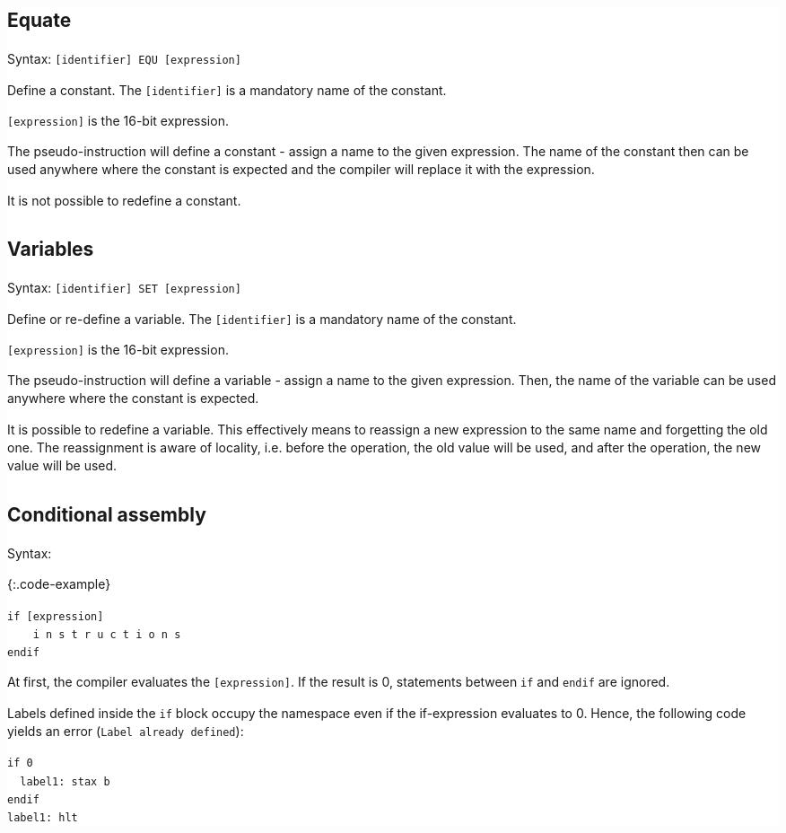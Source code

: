 ## Equate

Syntax: `[identifier] EQU [expression]`

Define a constant. The `[identifier]` is a mandatory name of the constant.

`[expression]` is the 16-bit expression.

The pseudo-instruction will define a constant - assign a name to the given expression. The name of the constant then can
be used anywhere where the constant is expected and the compiler will replace it with the expression.

It is not possible to redefine a constant.

## Variables

Syntax: `[identifier] SET [expression]`

Define or re-define a variable. The `[identifier]` is a mandatory name of the constant.

`[expression]` is the 16-bit expression.

The pseudo-instruction will define a variable - assign a name to the given expression. Then, the name of the variable
can be used anywhere where the constant is expected.

It is possible to redefine a variable. This effectively means to reassign a new expression to the same name and
forgetting the old one. The reassignment is aware of locality, i.e. before the operation, the old value will be used,
and after the operation, the new value will be used.

## Conditional assembly

Syntax:

{:.code-example}
```
if [expression]
    i n s t r u c t i o n s
endif
```

At first, the compiler evaluates the `[expression]`. If the result is 0, statements between `if` and `endif` are
ignored.

Labels defined inside the `if` block occupy the namespace even if the if-expression evaluates to 0. Hence, the following
code yields an error (`Label already defined`):

```
if 0
  label1: stax b
endif
label1: hlt 
```


[intelas]: http://altairclone.com/downloads/manuals/8080%20Programmers%20Manual.pdf
[intelhex]: https://en.wikipedia.org/wiki/Intel_HEX
[twocompl]: https://en.wikipedia.org/wiki/Two's_complement
[littleendian]: https://en.wikipedia.org/wiki/Endianness#Little-endian
[dry]: https://en.wikipedia.org/wiki/Don't_repeat_yourself
